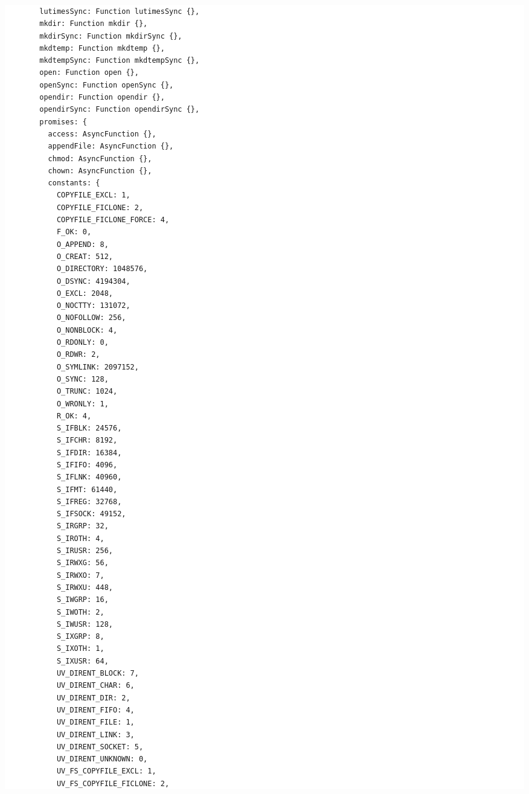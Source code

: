             lutimesSync: Function lutimesSync {},
            mkdir: Function mkdir {},
            mkdirSync: Function mkdirSync {},
            mkdtemp: Function mkdtemp {},
            mkdtempSync: Function mkdtempSync {},
            open: Function open {},
            openSync: Function openSync {},
            opendir: Function opendir {},
            opendirSync: Function opendirSync {},
            promises: {
              access: AsyncFunction {},
              appendFile: AsyncFunction {},
              chmod: AsyncFunction {},
              chown: AsyncFunction {},
              constants: {
                COPYFILE_EXCL: 1,
                COPYFILE_FICLONE: 2,
                COPYFILE_FICLONE_FORCE: 4,
                F_OK: 0,
                O_APPEND: 8,
                O_CREAT: 512,
                O_DIRECTORY: 1048576,
                O_DSYNC: 4194304,
                O_EXCL: 2048,
                O_NOCTTY: 131072,
                O_NOFOLLOW: 256,
                O_NONBLOCK: 4,
                O_RDONLY: 0,
                O_RDWR: 2,
                O_SYMLINK: 2097152,
                O_SYNC: 128,
                O_TRUNC: 1024,
                O_WRONLY: 1,
                R_OK: 4,
                S_IFBLK: 24576,
                S_IFCHR: 8192,
                S_IFDIR: 16384,
                S_IFIFO: 4096,
                S_IFLNK: 40960,
                S_IFMT: 61440,
                S_IFREG: 32768,
                S_IFSOCK: 49152,
                S_IRGRP: 32,
                S_IROTH: 4,
                S_IRUSR: 256,
                S_IRWXG: 56,
                S_IRWXO: 7,
                S_IRWXU: 448,
                S_IWGRP: 16,
                S_IWOTH: 2,
                S_IWUSR: 128,
                S_IXGRP: 8,
                S_IXOTH: 1,
                S_IXUSR: 64,
                UV_DIRENT_BLOCK: 7,
                UV_DIRENT_CHAR: 6,
                UV_DIRENT_DIR: 2,
                UV_DIRENT_FIFO: 4,
                UV_DIRENT_FILE: 1,
                UV_DIRENT_LINK: 3,
                UV_DIRENT_SOCKET: 5,
                UV_DIRENT_UNKNOWN: 0,
                UV_FS_COPYFILE_EXCL: 1,
                UV_FS_COPYFILE_FICLONE: 2,